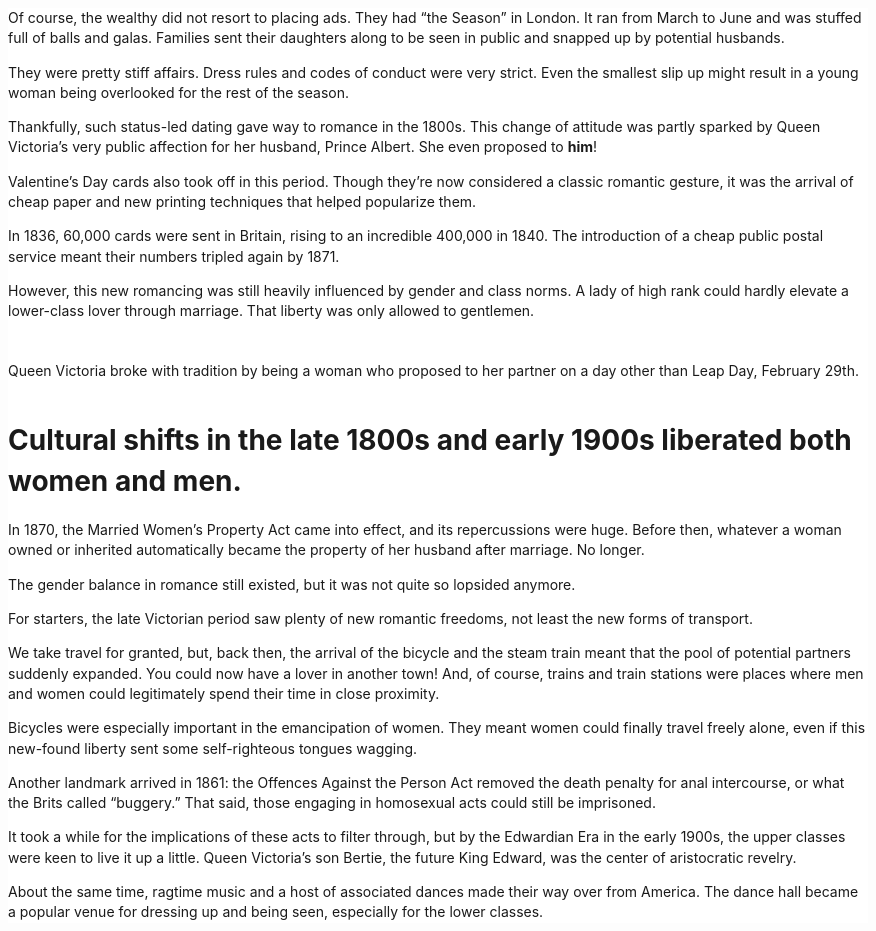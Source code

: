 Of course, the wealthy did not resort to placing ads. They had “the Season” in London. It ran from March to June and was stuffed full of balls and galas. Families sent their daughters along to be seen in public and snapped up by potential husbands.

They were pretty stiff affairs. Dress rules and codes of conduct were very strict. Even the smallest slip up might result in a young woman being overlooked for the rest of the season.

Thankfully, such status-led dating gave way to romance in the 1800s. This change of attitude was partly sparked by Queen Victoria’s very public affection for her husband, Prince Albert. She even proposed to **him**!

Valentine’s Day cards also took off in this period. Though they’re now considered a classic romantic gesture, it was the arrival of cheap paper and new printing techniques that helped popularize them.

In 1836, 60,000 cards were sent in Britain, rising to an incredible 400,000 in 1840. The introduction of a cheap public postal service meant their numbers tripled again by 1871.

However, this new romancing was still heavily influenced by gender and class norms. A lady of high rank could hardly elevate a lower-class lover through marriage. That liberty was only allowed to gentlemen.

# 

Queen Victoria broke with tradition by being a woman who proposed to her partner on a day other than Leap Day, February 29th.

# Cultural shifts in the late 1800s and early 1900s liberated both women and men.

In 1870, the Married Women’s Property Act came into effect, and its repercussions were huge. Before then, whatever a woman owned or inherited automatically became the property of her husband after marriage. No longer.

The gender balance in romance still existed, but it was not quite so lopsided anymore.

For starters, the late Victorian period saw plenty of new romantic freedoms, not least the new forms of transport.

We take travel for granted, but, back then, the arrival of the bicycle and the steam train meant that the pool of potential partners suddenly expanded. You could now have a lover in another town! And, of course, trains and train stations were places where men and women could legitimately spend their time in close proximity.

Bicycles were especially important in the emancipation of women. They meant women could finally travel freely alone, even if this new-found liberty sent some self-righteous tongues wagging.

Another landmark arrived in 1861: the Offences Against the Person Act removed the death penalty for anal intercourse, or what the Brits called “buggery.” That said, those engaging in homosexual acts could still be imprisoned.

It took a while for the implications of these acts to filter through, but by the Edwardian Era in the early 1900s, the upper classes were keen to live it up a little. Queen Victoria’s son Bertie, the future King Edward, was the center of aristocratic revelry.

About the same time, ragtime music and a host of associated dances made their way over from America. The dance hall became a popular venue for dressing up and being seen, especially for the lower classes.
